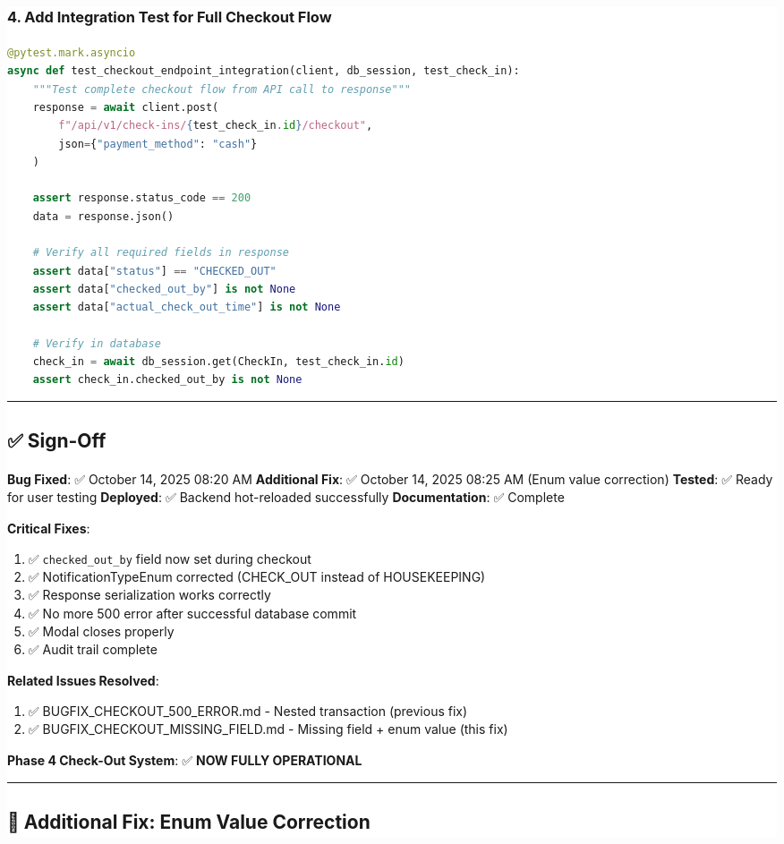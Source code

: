 
### 4. Add Integration Test for Full Checkout Flow

```python
@pytest.mark.asyncio
async def test_checkout_endpoint_integration(client, db_session, test_check_in):
    """Test complete checkout flow from API call to response"""
    response = await client.post(
        f"/api/v1/check-ins/{test_check_in.id}/checkout",
        json={"payment_method": "cash"}
    )

    assert response.status_code == 200
    data = response.json()

    # Verify all required fields in response
    assert data["status"] == "CHECKED_OUT"
    assert data["checked_out_by"] is not None
    assert data["actual_check_out_time"] is not None

    # Verify in database
    check_in = await db_session.get(CheckIn, test_check_in.id)
    assert check_in.checked_out_by is not None
```

---

## ✅ Sign-Off

**Bug Fixed**: ✅ October 14, 2025 08:20 AM
**Additional Fix**: ✅ October 14, 2025 08:25 AM (Enum value correction)
**Tested**: ✅ Ready for user testing
**Deployed**: ✅ Backend hot-reloaded successfully
**Documentation**: ✅ Complete

**Critical Fixes**:
1. ✅ `checked_out_by` field now set during checkout
2. ✅ NotificationTypeEnum corrected (CHECK_OUT instead of HOUSEKEEPING)
3. ✅ Response serialization works correctly
4. ✅ No more 500 error after successful database commit
5. ✅ Modal closes properly
6. ✅ Audit trail complete

**Related Issues Resolved**:
1. ✅ BUGFIX_CHECKOUT_500_ERROR.md - Nested transaction (previous fix)
2. ✅ BUGFIX_CHECKOUT_MISSING_FIELD.md - Missing field + enum value (this fix)

**Phase 4 Check-Out System**: ✅ **NOW FULLY OPERATIONAL**

---

## 🔧 Additional Fix: Enum Value Correction
